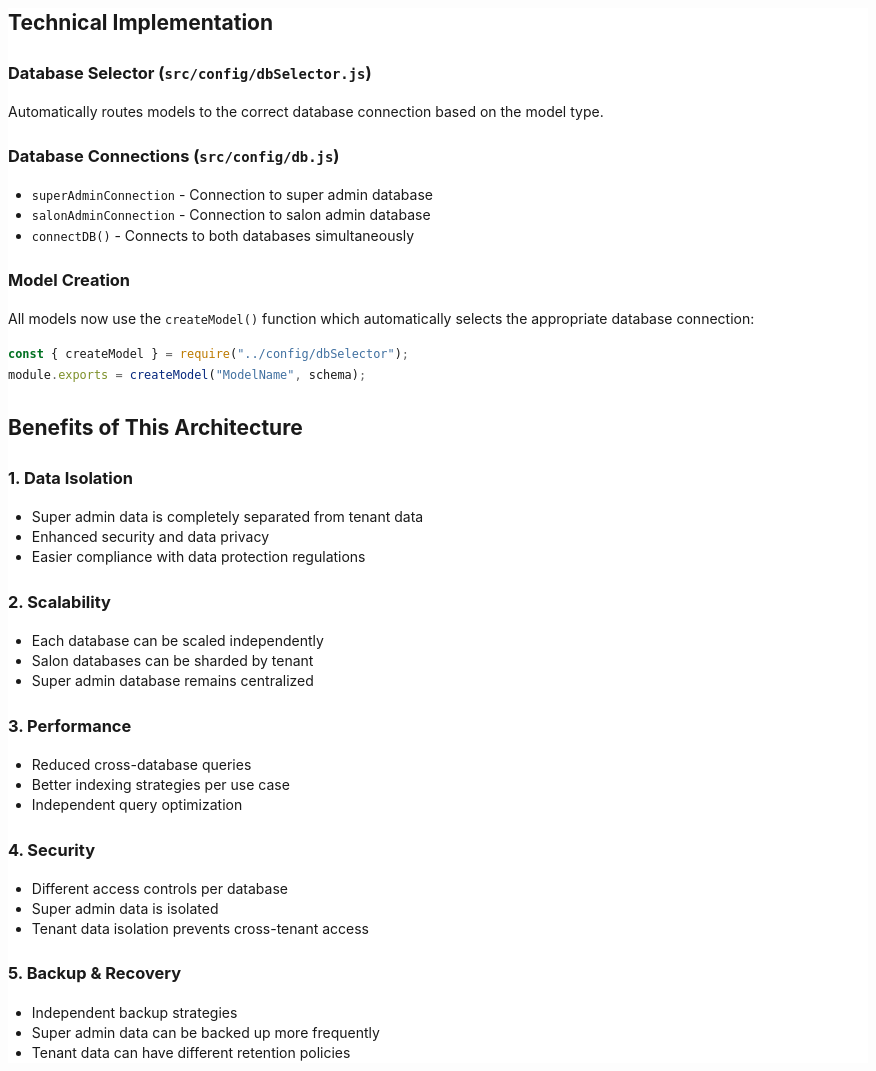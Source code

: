 ## Technical Implementation

### Database Selector (`src/config/dbSelector.js`)

Automatically routes models to the correct database connection based on the model type.

### Database Connections (`src/config/db.js`)

- `superAdminConnection` - Connection to super admin database
- `salonAdminConnection` - Connection to salon admin database
- `connectDB()` - Connects to both databases simultaneously

### Model Creation

All models now use the `createModel()` function which automatically selects the appropriate database connection:

```javascript
const { createModel } = require("../config/dbSelector");
module.exports = createModel("ModelName", schema);
```

## Benefits of This Architecture

### 1. **Data Isolation**

- Super admin data is completely separated from tenant data
- Enhanced security and data privacy
- Easier compliance with data protection regulations

### 2. **Scalability**

- Each database can be scaled independently
- Salon databases can be sharded by tenant
- Super admin database remains centralized

### 3. **Performance**

- Reduced cross-database queries
- Better indexing strategies per use case
- Independent query optimization

### 4. **Security**

- Different access controls per database
- Super admin data is isolated
- Tenant data isolation prevents cross-tenant access

### 5. **Backup & Recovery**

- Independent backup strategies
- Super admin data can be backed up more frequently
- Tenant data can have different retention policies
